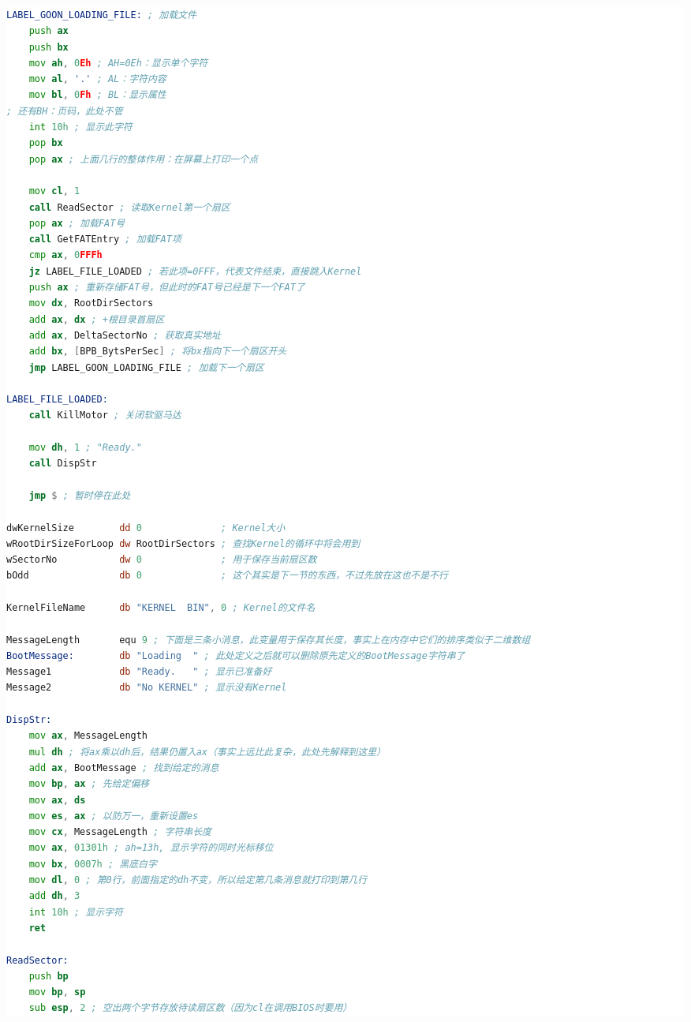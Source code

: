 ```asm
LABEL_GOON_LOADING_FILE: ; 加载文件
    push ax
    push bx
    mov ah, 0Eh ; AH=0Eh：显示单个字符
    mov al, '.' ; AL：字符内容
    mov bl, 0Fh ; BL：显示属性
; 还有BH：页码，此处不管
    int 10h ; 显示此字符
    pop bx
    pop ax ; 上面几行的整体作用：在屏幕上打印一个点

    mov cl, 1
    call ReadSector ; 读取Kernel第一个扇区
    pop ax ; 加载FAT号
    call GetFATEntry ; 加载FAT项
    cmp ax, 0FFFh
    jz LABEL_FILE_LOADED ; 若此项=0FFF，代表文件结束，直接跳入Kernel
    push ax ; 重新存储FAT号，但此时的FAT号已经是下一个FAT了
    mov dx, RootDirSectors
    add ax, dx ; +根目录首扇区
    add ax, DeltaSectorNo ; 获取真实地址
    add bx, [BPB_BytsPerSec] ; 将bx指向下一个扇区开头
    jmp LABEL_GOON_LOADING_FILE ; 加载下一个扇区

LABEL_FILE_LOADED:
    call KillMotor ; 关闭软驱马达

    mov dh, 1 ; "Ready."
    call DispStr

    jmp $ ; 暂时停在此处

dwKernelSize        dd 0              ; Kernel大小
wRootDirSizeForLoop dw RootDirSectors ; 查找Kernel的循环中将会用到
wSectorNo           dw 0              ; 用于保存当前扇区数
bOdd                db 0              ; 这个其实是下一节的东西，不过先放在这也不是不行

KernelFileName      db "KERNEL  BIN", 0 ; Kernel的文件名

MessageLength       equ 9 ; 下面是三条小消息，此变量用于保存其长度，事实上在内存中它们的排序类似于二维数组
BootMessage:        db "Loading  " ; 此处定义之后就可以删除原先定义的BootMessage字符串了
Message1            db "Ready.   " ; 显示已准备好
Message2            db "No KERNEL" ; 显示没有Kernel

DispStr:
    mov ax, MessageLength
    mul dh ; 将ax乘以dh后，结果仍置入ax（事实上远比此复杂，此处先解释到这里）
    add ax, BootMessage ; 找到给定的消息
    mov bp, ax ; 先给定偏移
    mov ax, ds
    mov es, ax ; 以防万一，重新设置es
    mov cx, MessageLength ; 字符串长度
    mov ax, 01301h ; ah=13h, 显示字符的同时光标移位
    mov bx, 0007h ; 黑底白字
    mov dl, 0 ; 第0行，前面指定的dh不变，所以给定第几条消息就打印到第几行
    add dh, 3
    int 10h ; 显示字符
    ret

ReadSector:
    push bp
    mov bp, sp
    sub esp, 2 ; 空出两个字节存放待读扇区数（因为cl在调用BIOS时要用）
```
